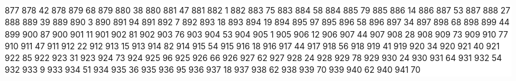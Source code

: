 877 878 42
878 879 68
879 880 38
880 881 47
881 882 1
882 883 75
883 884 58
884 885 79
885 886 14
886 887 53
887 888 27
888 889 39
889 890 3
890 891 94
891 892 7
892 893 18
893 894 19
894 895 97
895 896 58
896 897 34
897 898 68
898 899 44
899 900 87
900 901 11
901 902 81
902 903 76
903 904 53
904 905 1
905 906 12
906 907 44
907 908 28
908 909 73
909 910 77
910 911 47
911 912 22
912 913 15
913 914 82
914 915 54
915 916 18
916 917 44
917 918 56
918 919 41
919 920 34
920 921 40
921 922 85
922 923 31
923 924 73
924 925 96
925 926 66
926 927 62
927 928 24
928 929 78
929 930 24
930 931 64
931 932 54
932 933 9
933 934 51
934 935 36
935 936 95
936 937 18
937 938 62
938 939 70
939 940 62
940 941 70